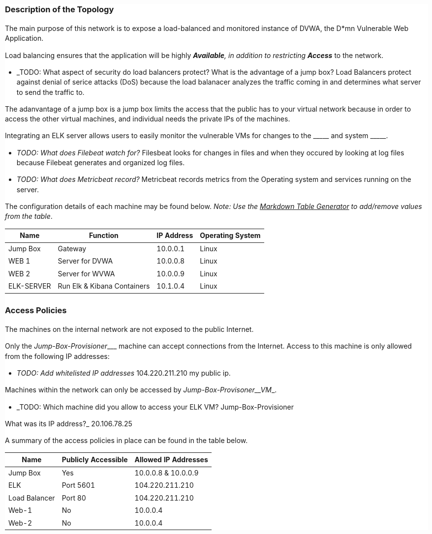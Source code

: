 
### Description of the Topology

The main purpose of this network is to expose a load-balanced and monitored instance of DVWA, the D*mn Vulnerable Web Application.

Load balancing ensures that the application will be highly ___Available__, in addition to restricting __Access___ to the network.
- _TODO: What aspect of security do load balancers protect? What is the advantage of a jump box?
Load Balancers protect against denial of serice attacks (DoS) because the load balanacer analyzes the traffic coming in and determines what server to send the traffic to.

The adanvantage of a jump box is a jump box limits the access that the public has to your virtual network because in order to access the other virtual machines, and individual needs the private IPs of the machines.

Integrating an ELK server allows users to easily monitor the vulnerable VMs for changes to the _____ and system _____.
- _TODO: What does Filebeat watch for?_  Filesbeat looks for changes in files and when they occured by looking at log files because Filebeat generates and organized log files.

- _TODO: What does Metricbeat record?_ Metricbeat records metrics from the Operating system and services running on the server.
 
The configuration details of each machine may be found below.
_Note: Use the [Markdown Table Generator](http://www.tablesgenerator.com/markdown_tables) to add/remove values from the table_.


| Name       | Function                    | IP Address | Operating System |
|------------|-----------------------------|------------|------------------|
| Jump Box   | Gateway                     | 10.0.0.1   | Linux            |
| WEB 1      | Server for DVWA             | 10.0.0.8   | Linux            |
| WEB 2      | Server for WVWA             | 10.0.0.9   | Linux            |
| ELK-SERVER | Run Elk & Kibana Containers | 10.1.0.4   | Linux            |


### Access Policies

The machines on the internal network are not exposed to the public Internet. 

Only the _Jump-Box-Provisioner____ machine can accept connections from the Internet. Access to this machine is only allowed from the following IP addresses:
- _TODO: Add whitelisted IP addresses_ 104.220.211.210 my public ip.

Machines within the network can only be accessed by _Jump-Box-Provisoner__VM__.

- _TODO: Which machine did you allow to access your ELK VM? Jump-Box-Provisioner
 
 What was its IP address?_ 20.106.78.25

A summary of the access policies in place can be found in the table below.


| Name          | Publicly Accessible | Allowed IP Addresses |
|---------------|---------------------|----------------------|
| Jump Box      | Yes                 | 10.0.0.8 & 10.0.0.9  |
| ELK           | Port 5601           | 104.220.211.210      |
| Load Balancer | Port 80             | 104.220.211.210      |
| Web-1         | No                  | 10.0.0.4             |
| Web-2         | No                  | 10.0.0.4             |
